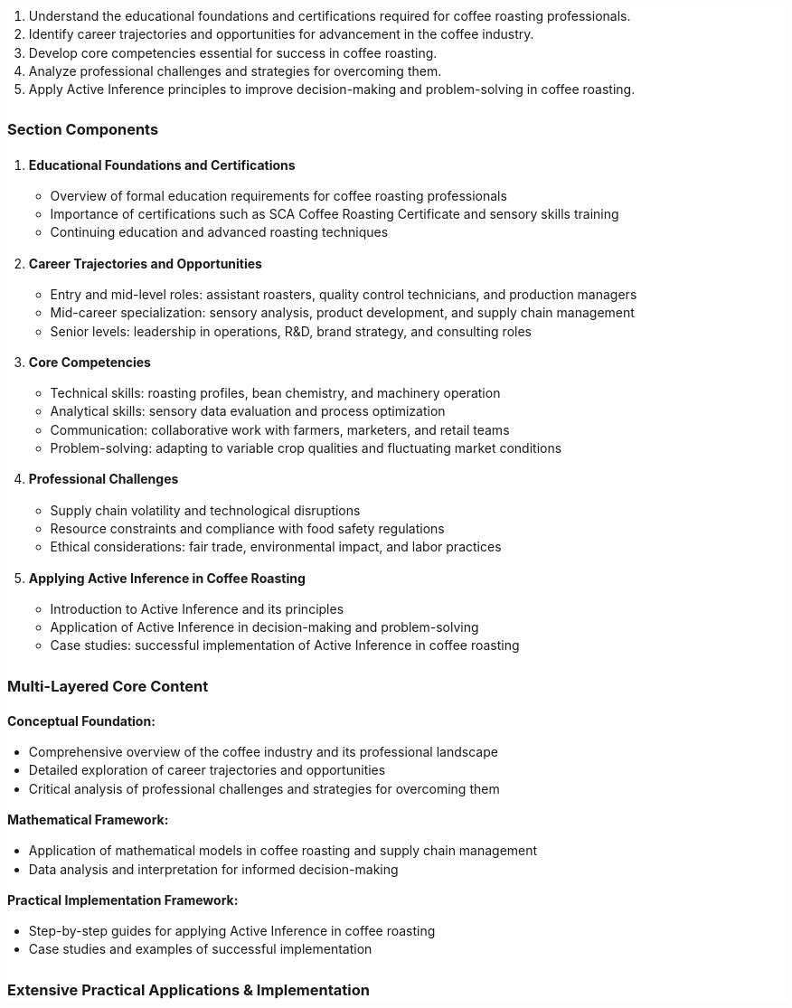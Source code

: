 1. Understand the educational foundations and certifications required for coffee roasting professionals.
2. Identify career trajectories and opportunities for advancement in the coffee industry.
3. Develop core competencies essential for success in coffee roasting.
4. Analyze professional challenges and strategies for overcoming them.
5. Apply Active Inference principles to improve decision-making and problem-solving in coffee roasting.

### Section Components

1. **Educational Foundations and Certifications**
   - Overview of formal education requirements for coffee roasting professionals
   - Importance of certifications such as SCA Coffee Roasting Certificate and sensory skills training
   - Continuing education and advanced roasting techniques

2. **Career Trajectories and Opportunities**
   - Entry and mid-level roles: assistant roasters, quality control technicians, and production managers
   - Mid-career specialization: sensory analysis, product development, and supply chain management
   - Senior levels: leadership in operations, R&D, brand strategy, and consulting roles

3. **Core Competencies**
   - Technical skills: roasting profiles, bean chemistry, and machinery operation
   - Analytical skills: sensory data evaluation and process optimization
   - Communication: collaborative work with farmers, marketers, and retail teams
   - Problem-solving: adapting to variable crop qualities and fluctuating market conditions

4. **Professional Challenges**
   - Supply chain volatility and technological disruptions
   - Resource constraints and compliance with food safety regulations
   - Ethical considerations: fair trade, environmental impact, and labor practices

5. **Applying Active Inference in Coffee Roasting**
   - Introduction to Active Inference and its principles
   - Application of Active Inference in decision-making and problem-solving
   - Case studies: successful implementation of Active Inference in coffee roasting

### Multi-Layered Core Content

**Conceptual Foundation:**
- Comprehensive overview of the coffee industry and its professional landscape
- Detailed exploration of career trajectories and opportunities
- Critical analysis of professional challenges and strategies for overcoming them

**Mathematical Framework:**
- Application of mathematical models in coffee roasting and supply chain management
- Data analysis and interpretation for informed decision-making

**Practical Implementation Framework:**
- Step-by-step guides for applying Active Inference in coffee roasting
- Case studies and examples of successful implementation

### Extensive Practical Applications & Implementation
